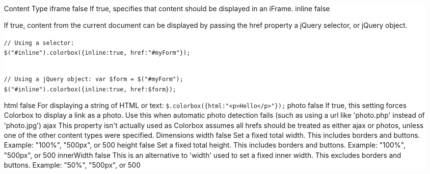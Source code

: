   <tr>
    <th>Content Type</th>
    <th></th>
    <th></th>
  </tr>
  <tr id='setting-iframe'>
    <td>iframe</td>
    <td>false</td>
    <td>If true, specifies that content should be displayed in an iFrame.</td>
  </tr>
  <tr id='setting-inline'>
    <td>inline</td>
    <td>false</td>
    <td><p>If true, content from the current document can be displayed by passing the href property a jQuery selector, or jQuery object.</p>
<pre><code>// Using a selector:
$("#inline").colorbox({inline:true, href:"#myForm"});

// Using a jQuery object:
var $form = $("#myForm");
$("#inline").colorbox({inline:true, href:$form});
</code></pre>
    </td>
  </tr>
  <tr id='setting-html'>
    <td>html</td>
    <td>false</td>
    <td>For displaying a string of HTML or text: <code>$.colorbox({html:"&lt;p&gt;Hello&lt;/p&gt;"});</code></td>
  </tr>
  <tr id='setting-photo'>
    <td>photo</td>
    <td>false</td>
    <td>If true, this setting forces Colorbox to display a link as a photo.  Use this when automatic photo detection fails (such as using a url like 'photo.php' instead of 'photo.jpg')</td>
  </tr>
  <tr id='setting-ajax'>
    <td>ajax</td>
    <td></td>
    <td>This property isn't actually used as Colorbox assumes all hrefs should be treated as either ajax or photos, unless one of the other content types were specified.</td>
  </tr>
  <tr id='setting-dimensions'>
    <th>Dimensions</th>
    <th></th>
    <th></th>
  </tr>
  <tr id='setting-width'>
    <td>width</td>
    <td>false</td>
    <td>Set a fixed total width. This includes borders and buttons. Example: "100%", "500px", or 500</td>
  </tr>
  <tr id='setting-height'>
    <td>height</td>
    <td>false</td>
    <td>Set a fixed total height. This includes borders and buttons. Example: "100%", "500px", or 500</td>
  </tr>
  <tr id='setting-innerwidth'>
    <td>innerWidth</td>
    <td>false</td>
    <td>This is an alternative to 'width' used to set a fixed inner width. This excludes borders and buttons. Example: "50%", "500px", or 500</td>